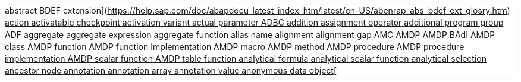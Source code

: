 abstract BDEF extension](https://help.sap.com/doc/abapdocu_latest_index_htm/latest/en-US/abenrap_abs_bdef_ext_glosry.htm)[
action](https://help.sap.com/doc/abapdocu_latest_index_htm/latest/en-US/abenaction_glosry.htm)[
activatable checkpoint](https://help.sap.com/doc/abapdocu_latest_index_htm/latest/en-US/abenactivatable_checkpoint_glosry.htm)[
activation variant](https://help.sap.com/doc/abapdocu_latest_index_htm/latest/en-US/abenactivation_variant_glosry.htm)[
actual parameter](https://help.sap.com/doc/abapdocu_latest_index_htm/latest/en-US/abenactual_parameter_glosry.htm)[
ADBC](https://help.sap.com/doc/abapdocu_latest_index_htm/latest/en-US/abenadbc_glosry.htm)[
addition assignment operator](https://help.sap.com/doc/abapdocu_latest_index_htm/latest/en-US/abenadd_assignment_op_glosry.htm)[
additional program group](https://help.sap.com/doc/abapdocu_latest_index_htm/latest/en-US/abenadditional_prog_group_glosry.htm)[
ADF](https://help.sap.com/doc/abapdocu_latest_index_htm/latest/en-US/abenadf_glosry.htm)[
aggregate](https://help.sap.com/doc/abapdocu_latest_index_htm/latest/en-US/abenaggregate_glosry.htm)[
aggregate expression](https://help.sap.com/doc/abapdocu_latest_index_htm/latest/en-US/abenaggregate_expression_glosry.htm)[
aggregate function](https://help.sap.com/doc/abapdocu_latest_index_htm/latest/en-US/abenaggregate_function_glosry.htm)[
alias name](https://help.sap.com/doc/abapdocu_latest_index_htm/latest/en-US/abenalias_glosry.htm)[
alignment](https://help.sap.com/doc/abapdocu_latest_index_htm/latest/en-US/abenalignment_glosry.htm)[
alignment gap](https://help.sap.com/doc/abapdocu_latest_index_htm/latest/en-US/abenalignment_gap_glosry.htm)[
AMC](https://help.sap.com/doc/abapdocu_latest_index_htm/latest/en-US/abenamc_glosry.htm)[
AMDP](https://help.sap.com/doc/abapdocu_latest_index_htm/latest/en-US/abenamdp_glosry.htm)[
AMDP BAdI](https://help.sap.com/doc/abapdocu_latest_index_htm/latest/en-US/abenamdp_badi_glosry.htm)[
AMDP class](https://help.sap.com/doc/abapdocu_latest_index_htm/latest/en-US/abenamdp_class_glosry.htm)[
AMDP function](https://help.sap.com/doc/abapdocu_latest_index_htm/latest/en-US/abenamdp_function_glosry.htm)[
AMDP function Implementation](https://help.sap.com/doc/abapdocu_latest_index_htm/latest/en-US/abenamdp_function_method_glosry.htm)[
AMDP macro](https://help.sap.com/doc/abapdocu_latest_index_htm/latest/en-US/abenamdp_macro_glosry.htm)[
AMDP method](https://help.sap.com/doc/abapdocu_latest_index_htm/latest/en-US/abenamdp_method_glosry.htm)[
AMDP procedure](https://help.sap.com/doc/abapdocu_latest_index_htm/latest/en-US/abenamdp_procedure_glosry.htm)[
AMDP procedure implementation](https://help.sap.com/doc/abapdocu_latest_index_htm/latest/en-US/abenamdp_procedure_method_glosry.htm)[
AMDP scalar function](https://help.sap.com/doc/abapdocu_latest_index_htm/latest/en-US/abenamdp_scalar_function_glosry.htm)[
AMDP table function](https://help.sap.com/doc/abapdocu_latest_index_htm/latest/en-US/abenamdp_table_function_glosry.htm)[
analytical formula](https://help.sap.com/doc/abapdocu_latest_index_htm/latest/en-US/abencds_formula_glosry.htm)[
analytical scalar function](https://help.sap.com/doc/abapdocu_latest_index_htm/latest/en-US/abencds_ana_scalar_glosry.htm)[
analytical selection](https://help.sap.com/doc/abapdocu_latest_index_htm/latest/en-US/abencds_selection_glosry.htm)[
ancestor node](https://help.sap.com/doc/abapdocu_latest_index_htm/latest/en-US/abenancestor_node_glosry.htm)[
annotation](https://help.sap.com/doc/abapdocu_latest_index_htm/latest/en-US/abenannotation_glosry.htm)[
annotation array](https://help.sap.com/doc/abapdocu_latest_index_htm/latest/en-US/abenannotation_array_glosry.htm)[
annotation value](https://help.sap.com/doc/abapdocu_latest_index_htm/latest/en-US/abenannotation_value_glosry.htm)[
anonymous data object](https://help.sap.com/doc/abapdocu_latest_index_htm/latest/en-US/abenanonymous_data_object_glosry.htm)[